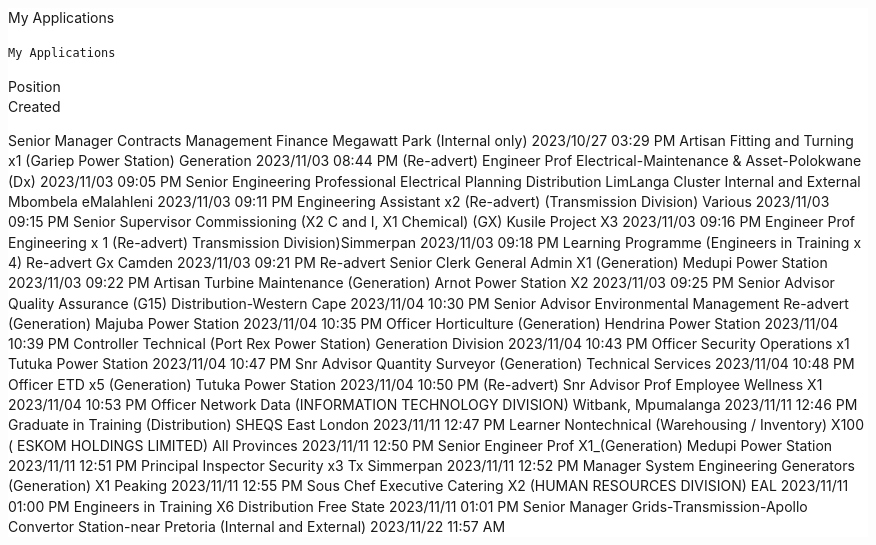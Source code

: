  
  My Applications 

	

		
 	My Applications
 
 

Position   
 	Created   

Senior Manager Contracts Management Finance Megawatt Park (Internal only)
2023/10/27 03:29 PM
Artisan Fitting and Turning x1 (Gariep Power Station) Generation
2023/11/03 08:44 PM
(Re-advert) Engineer Prof Electrical-Maintenance & Asset-Polokwane (Dx) 
2023/11/03 09:05 PM
Senior Engineering Professional Electrical Planning Distribution LimLanga Cluster Internal and External Mbombela eMalahleni
2023/11/03 09:11 PM
Engineering Assistant x2 (Re-advert) (Transmission Division) Various
2023/11/03 09:15 PM
Senior Supervisor Commissioning (X2 C and I, X1 Chemical) (GX) Kusile Project X3
2023/11/03 09:16 PM
Engineer Prof Engineering x 1 (Re-advert) Transmission Division)Simmerpan
2023/11/03 09:18 PM
Learning Programme (Engineers in Training x 4) Re-advert Gx Camden
2023/11/03 09:21 PM
Re-advert Senior Clerk General Admin X1 (Generation) Medupi Power Station
2023/11/03 09:22 PM
Artisan Turbine Maintenance (Generation) Arnot Power Station X2
2023/11/03 09:25 PM
Senior Advisor Quality Assurance (G15) Distribution-Western Cape
2023/11/04 10:30 PM
Senior Advisor Environmental Management Re-advert (Generation) Majuba Power Station
2023/11/04 10:35 PM
Officer Horticulture (Generation) Hendrina Power Station
2023/11/04 10:39 PM
Controller Technical (Port Rex Power Station) Generation Division
2023/11/04 10:43 PM
Officer Security Operations x1 Tutuka Power Station
2023/11/04 10:47 PM
Snr Advisor Quantity Surveyor (Generation) Technical Services
2023/11/04 10:48 PM
Officer ETD x5 (Generation) Tutuka Power Station
2023/11/04 10:50 PM
(Re-advert) Snr Advisor Prof Employee Wellness X1 
2023/11/04 10:53 PM
Officer Network Data (INFORMATION TECHNOLOGY DIVISION) Witbank, Mpumalanga
2023/11/11 12:46 PM
Graduate in Training (Distribution) SHEQS East London
2023/11/11 12:47 PM
Learner Nontechnical (Warehousing / Inventory) X100 ( ESKOM HOLDINGS LIMITED) All Provinces
2023/11/11 12:50 PM
Senior Engineer Prof X1_(Generation) Medupi Power Station
2023/11/11 12:51 PM
Principal Inspector Security x3 Tx Simmerpan
2023/11/11 12:52 PM
Manager System Engineering Generators (Generation) X1 Peaking
2023/11/11 12:55 PM
Sous Chef Executive Catering X2 (HUMAN RESOURCES DIVISION) EAL
2023/11/11 01:00 PM
Engineers in Training X6 Distribution Free State
2023/11/11 01:01 PM
Senior Manager Grids-Transmission-Apollo Convertor Station-near Pretoria (Internal and External)
2023/11/22 11:57 AM